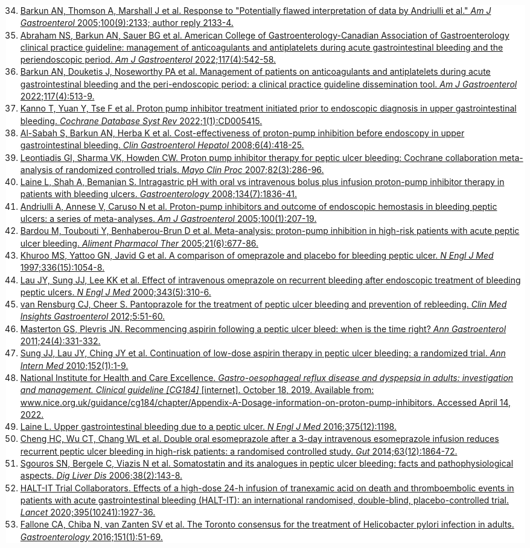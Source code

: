 34. [Barkun AN, Thomson A, Marshall J et al. Response to "Potentially flawed interpretation of data by Andriulli et al." *Am J Gastroenterol* 2005;100(9):2133; author reply 2133-4.](http://www.ncbi.nlm.nih.gov/pubmed/16128965)
35. [Abraham NS, Barkun AN, Sauer BG et al. American College of Gastroenterology-Canadian Association of Gastroenterology clinical practice guideline: management of anticoagulants and antiplatelets during acute gastrointestinal bleeding and the periendoscopic period. *Am J Gastroenterol* 2022;117(4):542-58.](https://pubmed.ncbi.nlm.nih.gov/35297395/)
36. [Barkun AN, Douketis J, Noseworthy PA et al. Management of patients on anticoagulants and antiplatelets during acute gastrointestinal bleeding and the peri-endoscopic period: a clinical practice guideline dissemination tool. *Am J Gastroenterol* 2022;117(4):513-9.](https://pubmed.ncbi.nlm.nih.gov/35354773/)
37. [Kanno T, Yuan Y, Tse F et al. Proton pump inhibitor treatment initiated prior to endoscopic diagnosis in upper gastrointestinal bleeding. *Cochrane Database Syst Rev* 2022;1(1):CD005415.](https://pubmed.ncbi.nlm.nih.gov/34995368/)
38. [Al-Sabah S, Barkun AN, Herba K et al. Cost-effectiveness of proton-pump inhibition before endoscopy in upper gastrointestinal bleeding. *Clin Gastroenterol Hepatol* 2008;6(4):418-25.](https://pubmed.ncbi.nlm.nih.gov/18304891/)
39. [Leontiadis GI, Sharma VK, Howden CW. Proton pump inhibitor therapy for peptic ulcer bleeding: Cochrane collaboration meta-analysis of randomized controlled trials. *Mayo Clin Proc* 2007;82(3):286-96.](http://www.ncbi.nlm.nih.gov/pubmed/17352364)
40. [Laine L, Shah A, Bemanian S. Intragastric pH with oral vs intravenous bolus plus infusion proton-pump inhibitor therapy in patients with bleeding ulcers. *Gastroenterology* 2008;134(7):1836-41.](http://www.ncbi.nlm.nih.gov/pubmed/18423628)
41. [Andriulli A, Annese V, Caruso N et al. Proton-pump inhibitors and outcome of endoscopic hemostasis in bleeding peptic ulcers: a series of meta-analyses. *Am J Gastroenterol* 2005;100(1):207-19.](http://www.ncbi.nlm.nih.gov/pubmed/15654802)
42. [Bardou M, Toubouti Y, Benhaberou-Brun D et al. Meta-analysis: proton-pump inhibition in high-risk patients with acute peptic ulcer bleeding. *Aliment Pharmacol Ther* 2005;21(6):677-86.](http://www.ncbi.nlm.nih.gov/pubmed/15771753)
43. [Khuroo MS, Yattoo GN, Javid G et al. A comparison of omeprazole and placebo for bleeding peptic ulcer. *N Engl J Med* 1997;336(15):1054-8.](http://www.ncbi.nlm.nih.gov/pubmed/9091801)
44. [Lau JY, Sung JJ, Lee KK et al. Effect of intravenous omeprazole on recurrent bleeding after endoscopic treatment of bleeding peptic ulcers. *N Engl J Med* 2000;343(5):310-6.](http://www.ncbi.nlm.nih.gov/pubmed/10922420)
45. [van Rensburg CJ, Cheer S. Pantoprazole for the treatment of peptic ulcer bleeding and prevention of rebleeding. *Clin Med Insights Gastroenterol* 2012;5:51-60.](http://www.ncbi.nlm.nih.gov/pubmed/24833934)
46. [Masterton GS, Plevris JN. Recommencing aspirin following a peptic ulcer bleed: when is the time right? *Ann Gastroenterol* 2011;24(4):331-332.](http://www.ncbi.nlm.nih.gov/pubmed/24713722)
47. [Sung JJ, Lau JY, Ching JY et al. Continuation of low-dose aspirin therapy in peptic ulcer bleeding: a randomized trial. *Ann Intern Med* 2010;152(1):1-9.](http://www.ncbi.nlm.nih.gov/pubmed/19949136)
48. [National Institute for Health and Care Excellence. *Gastro-oesophageal reflux disease and dyspepsia in adults: investigation and management. Clinical guideline [CG184]* [internet]. October 18, 2019. Available from: www.nice.org.uk/guidance/cg184/chapter/Appendix-A-Dosage-information-on-proton-pump-inhibitors. Accessed April 14, 2022.](https://www.nice.org.uk/guidance/cg184/chapter/Appendix-A-Dosage-information-on-proton-pump-inhibitors)
49. [Laine L. Upper gastrointestinal bleeding due to a peptic ulcer. *N Engl J Med* 2016;375(12):1198.](https://www.ncbi.nlm.nih.gov/pubmed/27653581)
50. [Cheng HC, Wu CT, Chang WL et al. Double oral esomeprazole after a 3-day intravenous esomeprazole infusion reduces recurrent peptic ulcer bleeding in high-risk patients: a randomised controlled study. *Gut* 2014;63(12):1864-72.](https://www.ncbi.nlm.nih.gov/pubmed/24658598)
51. [Sgouros SN, Bergele C, Viazis N et al. Somatostatin and its analogues in peptic ulcer bleeding: facts and pathophysiological aspects. *Dig Liver Dis* 2006;38(2):143-8.](http://www.ncbi.nlm.nih.gov/pubmed/16005698)
52. [HALT-IT Trial Collaborators. Effects of a high-dose 24-h infusion of tranexamic acid on death and thromboembolic events in patients with acute gastrointestinal bleeding (HALT-IT): an international randomised, double-blind, placebo-controlled trial. *Lancet* 2020;395(10241):1927-36.](https://pubmed.ncbi.nlm.nih.gov/32563378/)
53. [Fallone CA, Chiba N, van Zanten SV et al. The Toronto consensus for the treatment of Helicobacter pylori infection in adults. *Gastroenterology* 2016;151(1):51-69.](https://www.ncbi.nlm.nih.gov/pubmed/27102658)